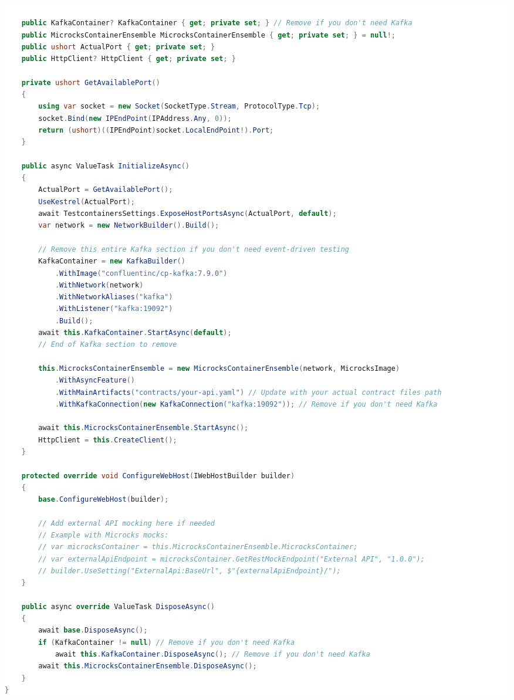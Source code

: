 ```csharp
    
    public KafkaContainer? KafkaContainer { get; private set; } // Remove if you don't need Kafka
    public MicrocksContainerEnsemble MicrocksContainerEnsemble { get; private set; } = null!;
    public ushort ActualPort { get; private set; }
    public HttpClient? HttpClient { get; private set; }

    private ushort GetAvailablePort()
    {
        using var socket = new Socket(SocketType.Stream, ProtocolType.Tcp);
        socket.Bind(new IPEndPoint(IPAddress.Any, 0));
        return (ushort)((IPEndPoint)socket.LocalEndPoint!).Port;
    }

    public async ValueTask InitializeAsync()
    {
        ActualPort = GetAvailablePort();
        UseKestrel(ActualPort);
        await TestcontainersSettings.ExposeHostPortsAsync(ActualPort, default);
        var network = new NetworkBuilder().Build();

        // Remove this entire Kafka section if you don't need event-driven testing
        KafkaContainer = new KafkaBuilder()
            .WithImage("confluentinc/cp-kafka:7.9.0")
            .WithNetwork(network)
            .WithNetworkAliases("kafka")
            .WithListener("kafka:19092")
            .Build();
        await this.KafkaContainer.StartAsync(default);
        // End of Kafka section to remove

        this.MicrocksContainerEnsemble = new MicrocksContainerEnsemble(network, MicrocksImage)
            .WithAsyncFeature()
            .WithMainArtifacts("contracts/your-api.yaml") // Update with your actual contract files path
            .WithKafkaConnection(new KafkaConnection("kafka:19092")); // Remove if you don't need Kafka

        await this.MicrocksContainerEnsemble.StartAsync();
        HttpClient = this.CreateClient();
    }

    protected override void ConfigureWebHost(IWebHostBuilder builder)
    {
        base.ConfigureWebHost(builder);

        // Add external API mocking here if needed
        // Example with Microcks mocks:
        // var microcksContainer = this.MicrocksContainerEnsemble.MicrocksContainer;
        // var externalApiEndpoint = microcksContainer.GetRestMockEndpoint("External API", "1.0.0");
        // builder.UseSetting("ExternalApi:BaseUrl", $"{externalApiEndpoint}/");
    }

    public async override ValueTask DisposeAsync()
    {
        await base.DisposeAsync();
        if (KafkaContainer != null) // Remove if you don't need Kafka
            await this.KafkaContainer.DisposeAsync(); // Remove if you don't need Kafka
        await this.MicrocksContainerEnsemble.DisposeAsync();
    }
}
```
